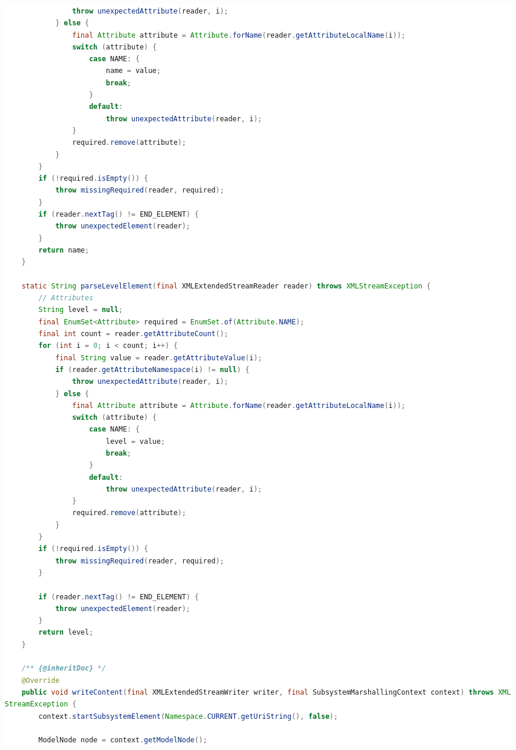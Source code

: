 ```java
                throw unexpectedAttribute(reader, i);
            } else {
                final Attribute attribute = Attribute.forName(reader.getAttributeLocalName(i));
                switch (attribute) {
                    case NAME: {
                        name = value;
                        break;
                    }
                    default:
                        throw unexpectedAttribute(reader, i);
                }
                required.remove(attribute);
            }
        }
        if (!required.isEmpty()) {
            throw missingRequired(reader, required);
        }
        if (reader.nextTag() != END_ELEMENT) {
            throw unexpectedElement(reader);
        }
        return name;
    }

    static String parseLevelElement(final XMLExtendedStreamReader reader) throws XMLStreamException {
        // Attributes
        String level = null;
        final EnumSet<Attribute> required = EnumSet.of(Attribute.NAME);
        final int count = reader.getAttributeCount();
        for (int i = 0; i < count; i++) {
            final String value = reader.getAttributeValue(i);
            if (reader.getAttributeNamespace(i) != null) {
                throw unexpectedAttribute(reader, i);
            } else {
                final Attribute attribute = Attribute.forName(reader.getAttributeLocalName(i));
                switch (attribute) {
                    case NAME: {
                        level = value;
                        break;
                    }
                    default:
                        throw unexpectedAttribute(reader, i);
                }
                required.remove(attribute);
            }
        }
        if (!required.isEmpty()) {
            throw missingRequired(reader, required);
        }

        if (reader.nextTag() != END_ELEMENT) {
            throw unexpectedElement(reader);
        }
        return level;
    }

    /** {@inheritDoc} */
    @Override
    public void writeContent(final XMLExtendedStreamWriter writer, final SubsystemMarshallingContext context) throws XMLStreamException {
        context.startSubsystemElement(Namespace.CURRENT.getUriString(), false);

        ModelNode node = context.getModelNode();
```